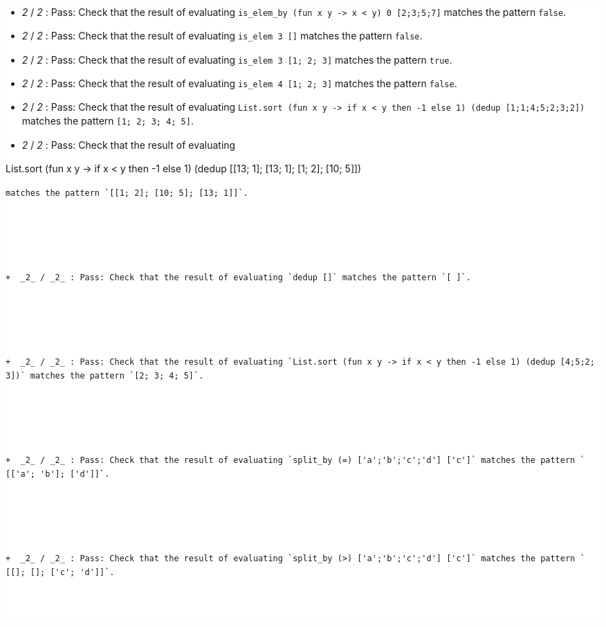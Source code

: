    



+  _2_ / _2_ : Pass: Check that the result of evaluating `is_elem_by (fun x y -> x < y) 0 [2;3;5;7]` matches the pattern `false`.

   



+  _2_ / _2_ : Pass: Check that the result of evaluating `is_elem 3 []` matches the pattern `false`.

   



+  _2_ / _2_ : Pass: Check that the result of evaluating `is_elem 3 [1; 2; 3]` matches the pattern `true`.

   



+  _2_ / _2_ : Pass: Check that the result of evaluating `is_elem 4 [1; 2; 3]` matches the pattern `false`.

   



+  _2_ / _2_ : Pass: Check that the result of evaluating `List.sort (fun x y -> if x < y then -1 else 1) (dedup [1;1;4;5;2;3;2])` matches the pattern `[1; 2; 3; 4; 5]`.

   



+  _2_ / _2_ : Pass: Check that the result of evaluating 
   ```
List.sort (fun x y -> if x < y then -1 else 1) (dedup [[13; 1]; [13; 1]; [1; 2]; [10; 5]])
   ```
 matches the pattern `[[1; 2]; [10; 5]; [13; 1]]`.

   



+  _2_ / _2_ : Pass: Check that the result of evaluating `dedup []` matches the pattern `[ ]`.

   



+  _2_ / _2_ : Pass: Check that the result of evaluating `List.sort (fun x y -> if x < y then -1 else 1) (dedup [4;5;2;3])` matches the pattern `[2; 3; 4; 5]`.

   



+  _2_ / _2_ : Pass: Check that the result of evaluating `split_by (=) ['a';'b';'c';'d'] ['c']` matches the pattern `[['a'; 'b']; ['d']]`.

   



+  _2_ / _2_ : Pass: Check that the result of evaluating `split_by (>) ['a';'b';'c';'d'] ['c']` matches the pattern `[[]; []; ['c'; 'd']]`.

   

